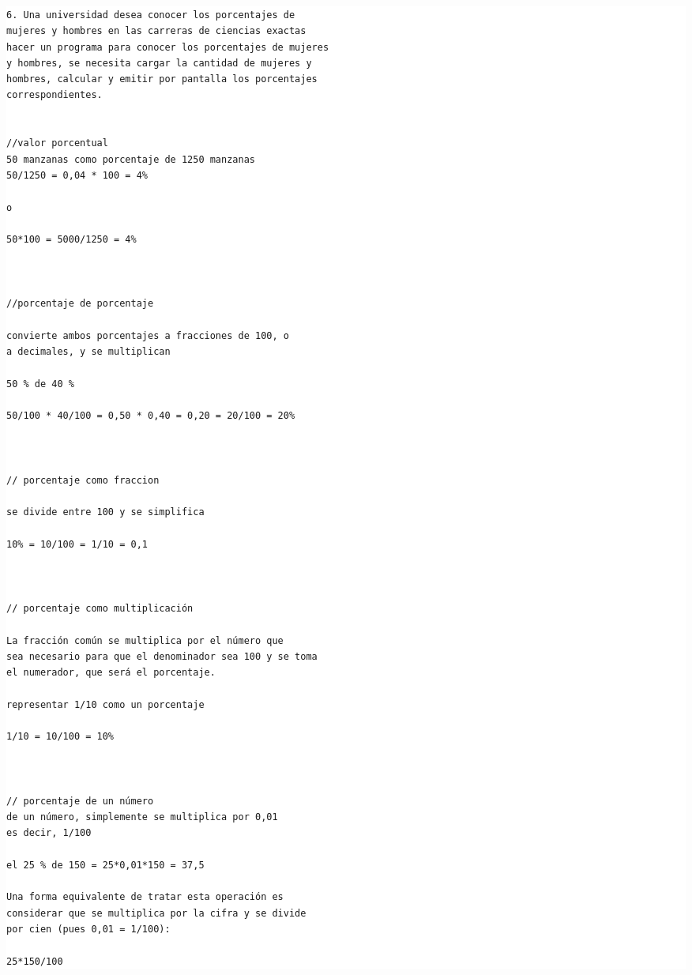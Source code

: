 

	6. Una universidad desea conocer los porcentajes de
	mujeres y hombres en las carreras de ciencias exactas
	hacer un programa para conocer los porcentajes de mujeres
	y hombres, se necesita cargar la cantidad de mujeres y 
	hombres, calcular y emitir por pantalla los porcentajes
	correspondientes. 


	//valor porcentual
	50 manzanas como porcentaje de 1250 manzanas
	50/1250 = 0,04 * 100 = 4%

	o

	50*100 = 5000/1250 = 4%



	//porcentaje de porcentaje

	convierte ambos porcentajes a fracciones de 100, o 
	a decimales, y se multiplican

	50 % de 40 %

	50/100 * 40/100 = 0,50 * 0,40 = 0,20 = 20/100 = 20%



	// porcentaje como fraccion

	se divide entre 100 y se simplifica

	10% = 10/100 = 1/10 = 0,1



	// porcentaje como multiplicación

	La fracción común se multiplica por el número que 
	sea necesario para que el denominador sea 100 y se toma
	el numerador, que será el porcentaje. 

	representar 1/10 como un porcentaje

	1/10 = 10/100 = 10%



	// porcentaje de un número
	de un número, simplemente se multiplica por 0,01
	es decir, 1/100

	el 25 % de 150 = 25*0,01*150 = 37,5

	Una forma equivalente de tratar esta operación es 
	considerar que se multiplica por la cifra y se divide
	por cien (pues 0,01 = 1/100):

	25*150/100


